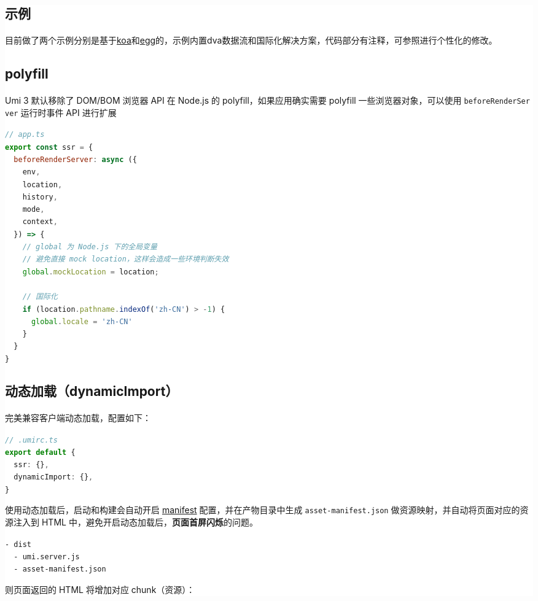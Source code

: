 ## 示例
目前做了两个示例分别是基于[koa](https://github.com/umijs/umi/tree/master/examples/ssr-koa)和[egg](https://github.com/umijs/umi/tree/master/examples/ssr-with-eggjs)的，示例内置dva数据流和国际化解决方案，代码部分有注释，可参照进行个性化的修改。

## polyfill

Umi 3 默认移除了 DOM/BOM 浏览器 API 在 Node.js 的 polyfill，如果应用确实需要 polyfill 一些浏览器对象，可以使用 `beforeRenderServer` 运行时事件 API 进行扩展

```js
// app.ts
export const ssr = {
  beforeRenderServer: async ({
    env,
    location,
    history,
    mode,
    context,
  }) => {
    // global 为 Node.js 下的全局变量
    // 避免直接 mock location，这样会造成一些环境判断失效
    global.mockLocation = location;

    // 国际化
    if (location.pathname.indexOf('zh-CN') > -1) {
      global.locale = 'zh-CN'
    }
  }
}
```

## 动态加载（dynamicImport）

完美兼容客户端动态加载，配置如下：

```ts
// .umirc.ts
export default {
  ssr: {},
  dynamicImport: {},
}
```

使用动态加载后，启动和构建会自动开启 [manifest](/zh-CN/config#manifest) 配置，并在产物目录中生成 `asset-manifest.json` 做资源映射，并自动将页面对应的资源注入到 HTML 中，避免开启动态加载后，**页面首屏闪烁**的问题。

```bash
- dist
  - umi.server.js
  - asset-manifest.json
```

则页面返回的 HTML 将增加对应 chunk（资源）：
